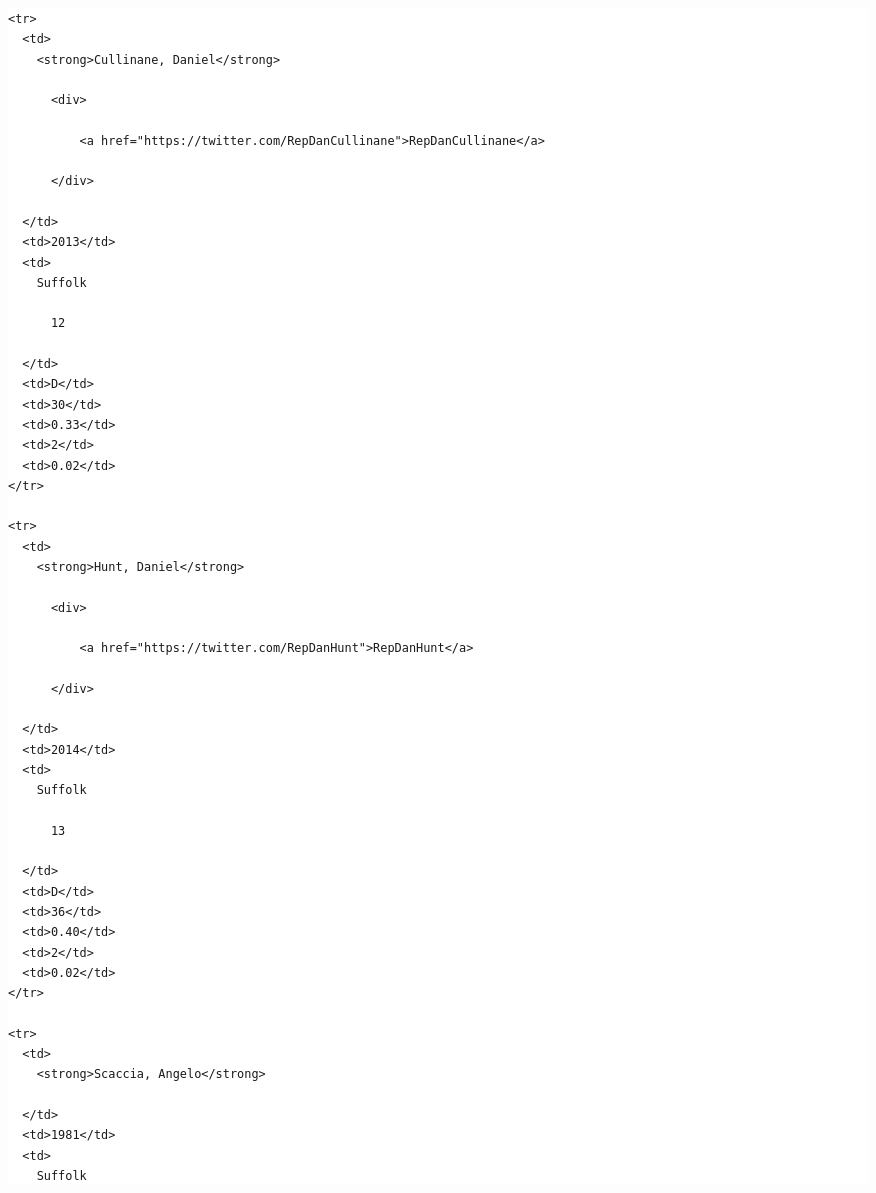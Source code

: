     <tr>
      <td>
        <strong>Cullinane, Daniel</strong>
        
          <div>
            
              <a href="https://twitter.com/RepDanCullinane">RepDanCullinane</a>
            
          </div>
        
      </td>
      <td>2013</td>
      <td>
        Suffolk
         
          12
        
      </td>
      <td>D</td>
      <td>30</td>
      <td>0.33</td>
      <td>2</td>
      <td>0.02</td>
    </tr>
  
    <tr>
      <td>
        <strong>Hunt, Daniel</strong>
        
          <div>
            
              <a href="https://twitter.com/RepDanHunt">RepDanHunt</a>
            
          </div>
        
      </td>
      <td>2014</td>
      <td>
        Suffolk
         
          13
        
      </td>
      <td>D</td>
      <td>36</td>
      <td>0.40</td>
      <td>2</td>
      <td>0.02</td>
    </tr>
  
    <tr>
      <td>
        <strong>Scaccia, Angelo</strong>
        
      </td>
      <td>1981</td>
      <td>
        Suffolk
         
